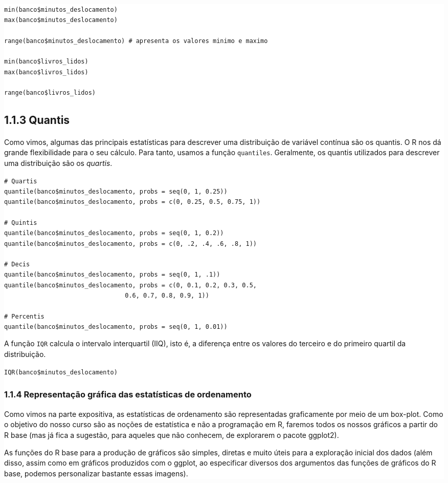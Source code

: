 ```
min(banco$minutos_deslocamento)
max(banco$minutos_deslocamento)

range(banco$minutos_deslocamento) # apresenta os valores minimo e maximo

min(banco$livros_lidos)
max(banco$livros_lidos)

range(banco$livros_lidos)
```

## 1.1.3 Quantis

Como vimos, algumas das principais estatísticas para descrever uma distribuição de variável contínua são os quantis. O R nos dá grande flexibilidade para o seu cálculo. Para tanto, usamos a função `quantiles`. Geralmente, os quantis utilizados para descrever uma distribuição são os *quartis*.

```
# Quartis
quantile(banco$minutos_deslocamento, probs = seq(0, 1, 0.25))
quantile(banco$minutos_deslocamento, probs = c(0, 0.25, 0.5, 0.75, 1))

# Quintis
quantile(banco$minutos_deslocamento, probs = seq(0, 1, 0.2))
quantile(banco$minutos_deslocamento, probs = c(0, .2, .4, .6, .8, 1))

# Decis
quantile(banco$minutos_deslocamento, probs = seq(0, 1, .1))
quantile(banco$minutos_deslocamento, probs = c(0, 0.1, 0.2, 0.3, 0.5,
                                 0.6, 0.7, 0.8, 0.9, 1))

# Percentis
quantile(banco$minutos_deslocamento, probs = seq(0, 1, 0.01))
```

A função `IQR` calcula o intervalo interquartil (IIQ), isto é, a diferença entre os valores do terceiro e do primeiro quartil da distribuição.

```
IQR(banco$minutos_deslocamento)
```

### 1.1.4 Representação gráfica das estatísticas de ordenamento

Como vimos na parte expositiva, as estatísticas de ordenamento são representadas graficamente por meio de um box-plot. Como o objetivo do nosso curso são as noções de estatística e não a programação em R, faremos todos os nossos gráficos a partir do R base (mas já fica a sugestão, para aqueles que não conhecem, de explorarem o pacote ggplot2). 

As funções do R base para a produção de gráficos são simples, diretas e muito úteis para a exploração inicial dos dados (além disso, assim como em gráficos produzidos com o ggplot, ao especificar diversos dos argumentos das funções de gráficos do R base, podemos personalizar bastante essas imagens).
